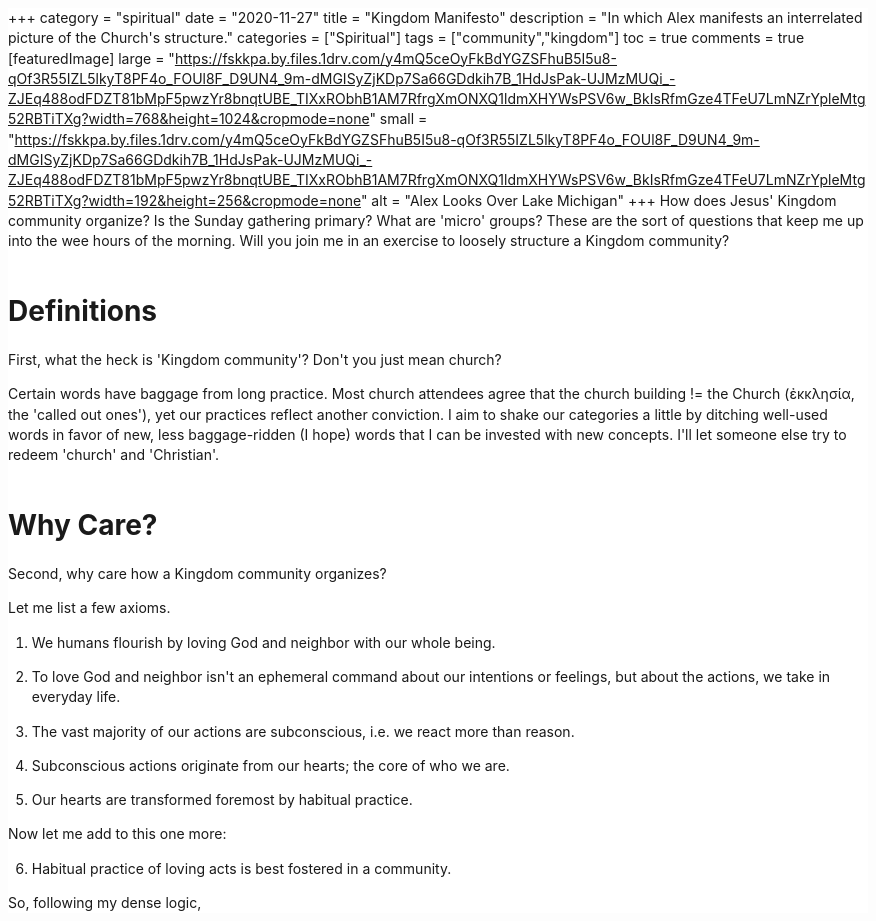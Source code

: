 +++
category = "spiritual"
date = "2020-11-27"
title = "Kingdom Manifesto"
description = "In which Alex manifests an interrelated picture of the Church's structure."
categories = ["Spiritual"]
tags = ["community","kingdom"]
toc = true
comments = true
[featuredImage]
  large = "https://fskkpa.by.files.1drv.com/y4mQ5ceOyFkBdYGZSFhuB5I5u8-qOf3R55IZL5lkyT8PF4o_FOUl8F_D9UN4_9m-dMGISyZjKDp7Sa66GDdkih7B_1HdJsPak-UJMzMUQi_-ZJEq488odFDZT81bMpF5pwzYr8bnqtUBE_TIXxRObhB1AM7RfrgXmONXQ1ldmXHYWsPSV6w_BkIsRfmGze4TFeU7LmNZrYpleMtg52RBTiTXg?width=768&height=1024&cropmode=none"
  small = "https://fskkpa.by.files.1drv.com/y4mQ5ceOyFkBdYGZSFhuB5I5u8-qOf3R55IZL5lkyT8PF4o_FOUl8F_D9UN4_9m-dMGISyZjKDp7Sa66GDdkih7B_1HdJsPak-UJMzMUQi_-ZJEq488odFDZT81bMpF5pwzYr8bnqtUBE_TIXxRObhB1AM7RfrgXmONXQ1ldmXHYWsPSV6w_BkIsRfmGze4TFeU7LmNZrYpleMtg52RBTiTXg?width=192&height=256&cropmode=none"
  alt   = "Alex Looks Over Lake Michigan"
+++
How does Jesus' Kingdom community organize? Is the Sunday gathering primary? What are 'micro' groups? These are the sort of questions that keep me up into the wee hours of the morning. Will you join me in an exercise to loosely structure a Kingdom community?

# Definitions

First, what the heck is 'Kingdom community'? Don't you just mean church?

Certain words have baggage from long practice. Most church attendees agree that the church building != the Church (ἐκκλησία, the 'called out ones'), yet our practices reflect another conviction. I aim to shake our categories a little by ditching well-used words in favor of new, less baggage-ridden (I hope) words that I can be invested with new concepts. I'll let someone else try to redeem 'church' and 'Christian'.

# Why Care?

Second, why care how a Kingdom community organizes?

Let me list a few axioms.

1. We humans flourish by loving God and neighbor with our whole being.

2. To love God and neighbor isn't an ephemeral command about our intentions or feelings, but about the actions, we take in everyday life.

3. The vast majority of our actions are subconscious, i.e. we react more than reason.

4. Subconscious actions originate from our hearts; the core of who we are.

5. Our hearts are transformed foremost by habitual practice.

Now let me add to this one more:

6. Habitual practice of loving acts is best fostered in a community.

So, following my dense logic,
